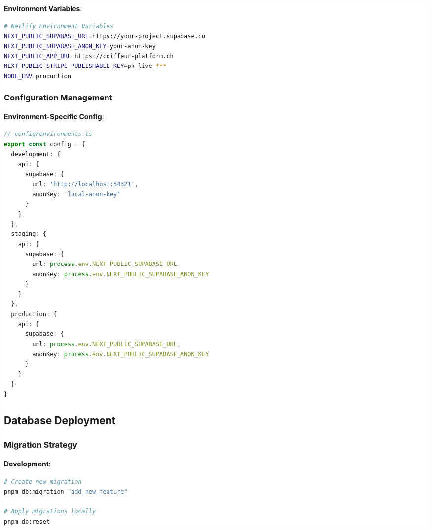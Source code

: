 **Environment Variables**:
```bash
# Netlify Environment Variables
NEXT_PUBLIC_SUPABASE_URL=https://your-project.supabase.co
NEXT_PUBLIC_SUPABASE_ANON_KEY=your-anon-key
NEXT_PUBLIC_APP_URL=https://coiffeur-platform.ch
NEXT_PUBLIC_STRIPE_PUBLISHABLE_KEY=pk_live_***
NODE_ENV=production
```

### Configuration Management

**Environment-Specific Config**:
```typescript
// config/environments.ts
export const config = {
  development: {
    api: {
      supabase: {
        url: 'http://localhost:54321',
        anonKey: 'local-anon-key'
      }
    }
  },
  staging: {
    api: {
      supabase: {
        url: process.env.NEXT_PUBLIC_SUPABASE_URL,
        anonKey: process.env.NEXT_PUBLIC_SUPABASE_ANON_KEY
      }
    }
  },
  production: {
    api: {
      supabase: {
        url: process.env.NEXT_PUBLIC_SUPABASE_URL,
        anonKey: process.env.NEXT_PUBLIC_SUPABASE_ANON_KEY
      }
    }
  }
}
```

## Database Deployment

### Migration Strategy

**Development**:
```bash
# Create new migration
pnpm db:migration "add_new_feature"

# Apply migrations locally
pnpm db:reset
```
